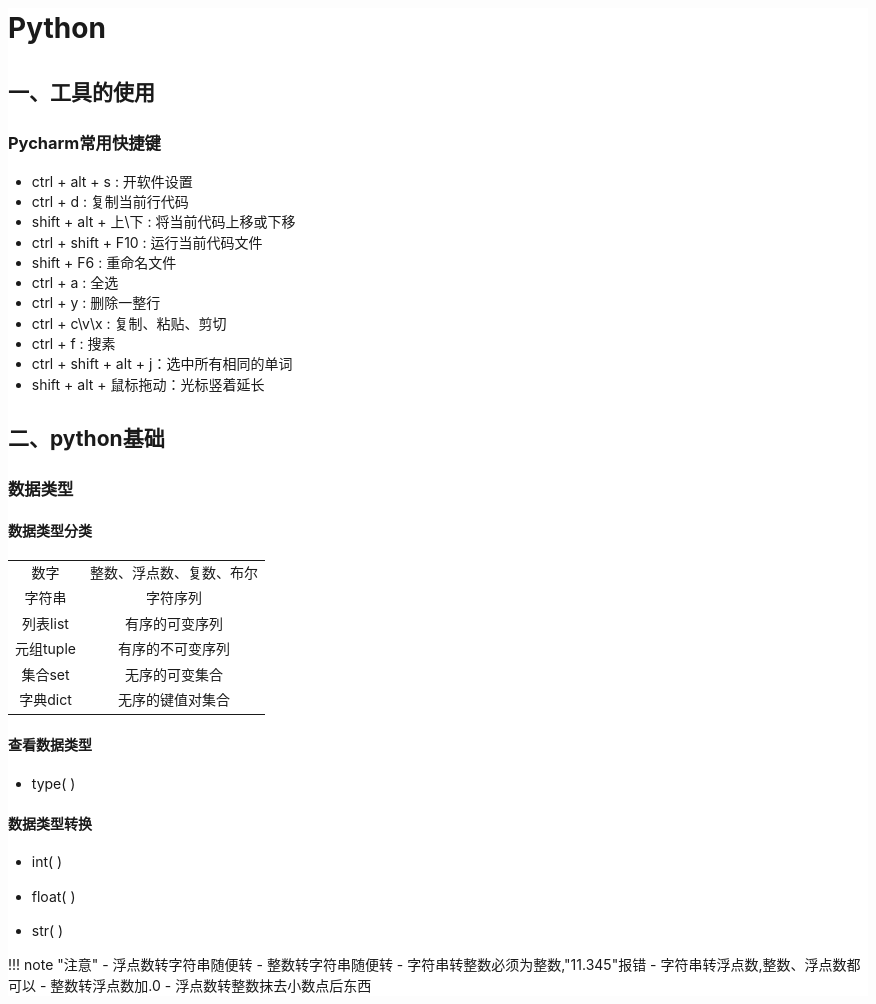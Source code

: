 # Python

## 一、工具的使用

### Pycharm常用快捷键

- ctrl + alt + s : 开软件设置
- ctrl + d : 复制当前行代码
- shift + alt + 上\下 : 将当前代码上移或下移
- ctrl + shift + F10 : 运行当前代码文件
- shift + F6 : 重命名文件
- ctrl + a : 全选
- ctrl + y : 删除一整行
- ctrl + c\v\x : 复制、粘贴、剪切
- ctrl + f : 搜素
- ctrl + shift + alt + j：选中所有相同的单词
- shift + alt + 鼠标拖动：光标竖着延长 

## 二、python基础

### 数据类型

#### 数据类型分类

|||
| :---: | :---: |
| 数字 | 整数、浮点数、复数、布尔 |
| 字符串 | 字符序列 |
| 列表list | 有序的可变序列 |
| 元组tuple | 有序的不可变序列 |
| 集合set | 无序的可变集合 |
| 字典dict | 无序的键值对集合 |

#### 查看数据类型

- type( )

#### 数据类型转换

- int( )

- float( )

- str( )

!!! note "注意"
	- 浮点数转字符串随便转
	- 整数转字符串随便转
	- 字符串转整数必须为整数,"11.345"报错
	- 字符串转浮点数,整数、浮点数都可以
	- 整数转浮点数加.0
	- 浮点数转整数抹去小数点后东西
